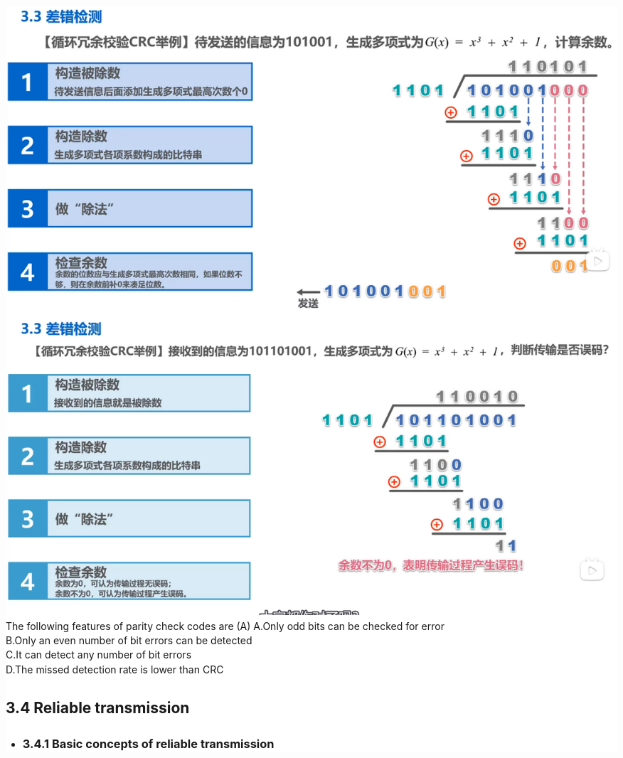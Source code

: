 ![summary](Picture/3_3-2.png)
![summary](Picture/3_3-3.png)  
The following features of parity check codes are (A)
A.Only odd bits can be checked for error   
B.Only an even number of bit errors can be detected  
C.It can detect any number of bit errors  
D.The missed detection rate is lower than CRC
##  3.4 Reliable transmission
- ### 3.4.1 Basic concepts of reliable transmission